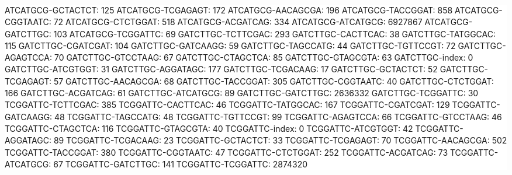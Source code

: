 ATCATGCG-GCTACTCT: 125
ATCATGCG-TCGAGAGT: 172
ATCATGCG-AACAGCGA: 196
ATCATGCG-TACCGGAT: 858
ATCATGCG-CGGTAATC: 72
ATCATGCG-CTCTGGAT: 518
ATCATGCG-ACGATCAG: 334
ATCATGCG-ATCATGCG: 6927867
ATCATGCG-GATCTTGC: 103
ATCATGCG-TCGGATTC: 69
GATCTTGC-TCTTCGAC: 293
GATCTTGC-CACTTCAC: 38
GATCTTGC-TATGGCAC: 115
GATCTTGC-CGATCGAT: 104
GATCTTGC-GATCAAGG: 59
GATCTTGC-TAGCCATG: 44
GATCTTGC-TGTTCCGT: 72
GATCTTGC-AGAGTCCA: 70
GATCTTGC-GTCCTAAG: 67
GATCTTGC-CTAGCTCA: 85
GATCTTGC-GTAGCGTA: 63
GATCTTGC-index: 0
GATCTTGC-ATCGTGGT: 31
GATCTTGC-AGGATAGC: 177
GATCTTGC-TCGACAAG: 17
GATCTTGC-GCTACTCT: 52
GATCTTGC-TCGAGAGT: 57
GATCTTGC-AACAGCGA: 68
GATCTTGC-TACCGGAT: 305
GATCTTGC-CGGTAATC: 40
GATCTTGC-CTCTGGAT: 166
GATCTTGC-ACGATCAG: 61
GATCTTGC-ATCATGCG: 89
GATCTTGC-GATCTTGC: 2636332
GATCTTGC-TCGGATTC: 30
TCGGATTC-TCTTCGAC: 385
TCGGATTC-CACTTCAC: 46
TCGGATTC-TATGGCAC: 167
TCGGATTC-CGATCGAT: 129
TCGGATTC-GATCAAGG: 48
TCGGATTC-TAGCCATG: 48
TCGGATTC-TGTTCCGT: 99
TCGGATTC-AGAGTCCA: 66
TCGGATTC-GTCCTAAG: 46
TCGGATTC-CTAGCTCA: 116
TCGGATTC-GTAGCGTA: 40
TCGGATTC-index: 0
TCGGATTC-ATCGTGGT: 42
TCGGATTC-AGGATAGC: 89
TCGGATTC-TCGACAAG: 23
TCGGATTC-GCTACTCT: 33
TCGGATTC-TCGAGAGT: 70
TCGGATTC-AACAGCGA: 502
TCGGATTC-TACCGGAT: 380
TCGGATTC-CGGTAATC: 47
TCGGATTC-CTCTGGAT: 252
TCGGATTC-ACGATCAG: 73
TCGGATTC-ATCATGCG: 67
TCGGATTC-GATCTTGC: 141
TCGGATTC-TCGGATTC: 2874320
